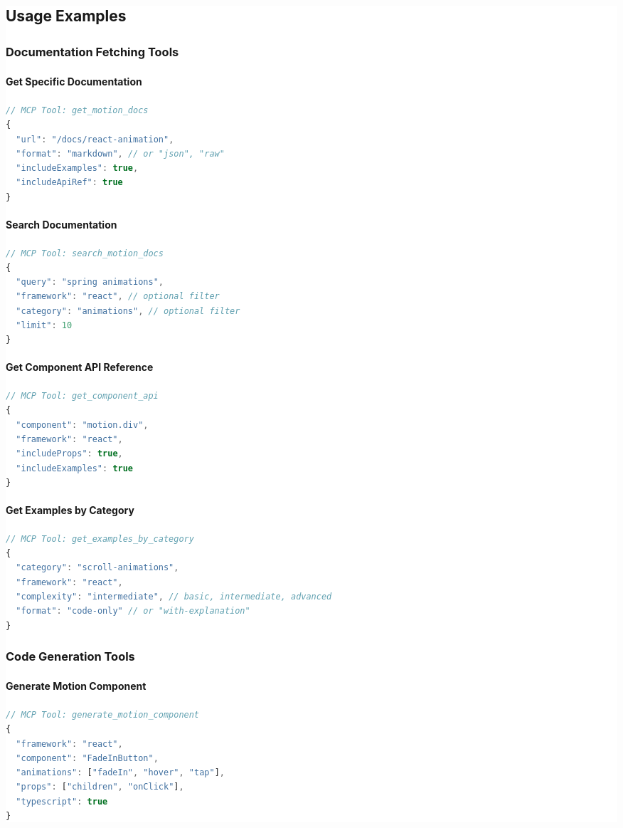 ## Usage Examples

### Documentation Fetching Tools

#### Get Specific Documentation
```typescript
// MCP Tool: get_motion_docs
{
  "url": "/docs/react-animation",
  "format": "markdown", // or "json", "raw"
  "includeExamples": true,
  "includeApiRef": true
}
```

#### Search Documentation
```typescript
// MCP Tool: search_motion_docs
{
  "query": "spring animations",
  "framework": "react", // optional filter
  "category": "animations", // optional filter
  "limit": 10
}
```

#### Get Component API Reference
```typescript
// MCP Tool: get_component_api
{
  "component": "motion.div",
  "framework": "react",
  "includeProps": true,
  "includeExamples": true
}
```

#### Get Examples by Category
```typescript
// MCP Tool: get_examples_by_category
{
  "category": "scroll-animations",
  "framework": "react",
  "complexity": "intermediate", // basic, intermediate, advanced
  "format": "code-only" // or "with-explanation"
}
```

### Code Generation Tools

#### Generate Motion Component
```typescript
// MCP Tool: generate_motion_component
{
  "framework": "react",
  "component": "FadeInButton",
  "animations": ["fadeIn", "hover", "tap"],
  "props": ["children", "onClick"],
  "typescript": true
}
```
